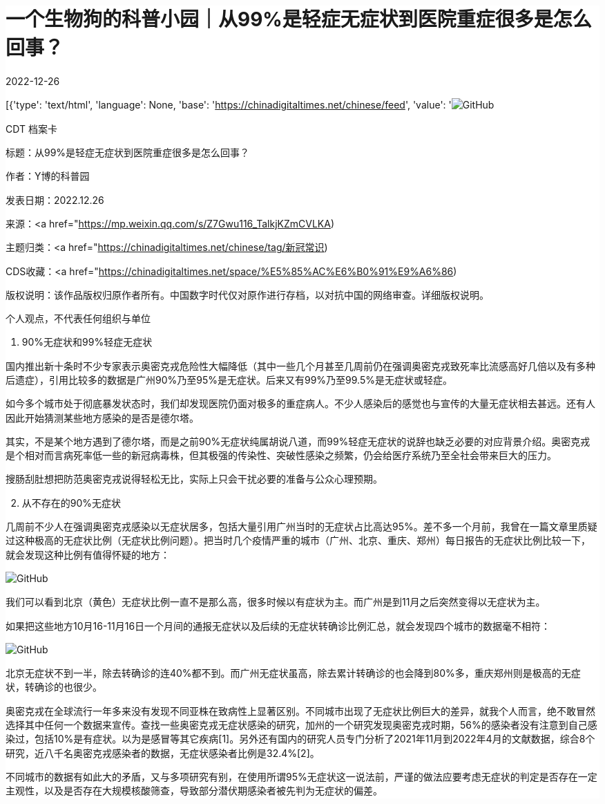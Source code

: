 # 一个生物狗的科普小园｜从99%是轻症无症状到医院重症很多是怎么回事？

2022-12-26

[{'type': 'text/html', 'language': None, 'base': 'https://chinadigitaltimes.net/chinese/feed', 'value': '![GitHub](https://chinadigitaltimes.net/chinese/files/2022/12/covid19-768x384.jpg)

CDT 档案卡

标题：从99%是轻症无症状到医院重症很多是怎么回事？

作者：Y博的科普园

发表日期：2022.12.26

来源：<a href="https://mp.weixin.qq.com/s/Z7Gwu116_TalkjKZmCVLKA)

主题归类：<a href="https://chinadigitaltimes.net/chinese/tag/新冠常识)

CDS收藏：<a href="https://chinadigitaltimes.net/space/%E5%85%AC%E6%B0%91%E9%A6%86)

版权说明：该作品版权归原作者所有。中国数字时代仅对原作进行存档，以对抗中国的网络审查。详细版权说明。





个人观点，不代表任何组织与单位

1. 90%无症状和99%轻症无症状

国内推出新十条时不少专家表示奥密克戎危险性大幅降低（其中一些几个月甚至几周前仍在强调奥密克戎致死率比流感高好几倍以及有多种后遗症），引用比较多的数据是广州90%乃至95%是无症状。后来又有99%乃至99.5%是无症状或轻症。

如今多个城市处于彻底暴发状态时，我们却发现医院仍面对极多的重症病人。不少人感染后的感觉也与宣传的大量无症状相去甚远。还有人因此开始猜测某些地方感染的是否是德尔塔。

其实，不是某个地方遇到了德尔塔，而是之前90%无症状纯属胡说八道，而99%轻症无症状的说辞也缺乏必要的对应背景介绍。奥密克戎是个相对而言病死率低一些的新冠病毒株，但其极强的传染性、突破性感染之频繁，仍会给医疗系统乃至全社会带来巨大的压力。

搜肠刮肚想把防范奥密克戎说得轻松无比，实际上只会干扰必要的准备与公众心理预期。

2. 从不存在的90%无症状

几周前不少人在强调奥密克戎感染以无症状居多，包括大量引用广州当时的无症状占比高达95%。差不多一个月前，我曾在一篇文章里质疑过这种极高的无症状比例（无症状比例问题）。把当时几个疫情严重的城市（广州、北京、重庆、郑州）每日报告的无症状比例比较一下，就会发现这种比例有值得怀疑的地方：

![GitHub](https://chinadigitaltimes.net/chinese/files/2022/12/post-691282-63a9aa406301b.png)

我们可以看到北京（黄色）无症状比例一直不是那么高，很多时候以有症状为主。而广州是到11月之后突然变得以无症状为主。

如果把这些地方10月16-11月16日一个月间的通报无症状以及后续的无症状转确诊比例汇总，就会发现四个城市的数据毫不相符：

![GitHub](https://chinadigitaltimes.net/chinese/files/2022/12/post-691282-63a9aa406a47c.png)

北京无症状不到一半，除去转确诊的连40%都不到。而广州无症状虽高，除去累计转确诊的也会降到80%多，重庆郑州则是极高的无症状，转确诊的也很少。

奥密克戎在全球流行一年多来没有发现不同亚株在致病性上显著区别。不同城市出现了无症状比例巨大的差异，就我个人而言，绝不敢冒然选择其中任何一个数据来宣传。查找一些奥密克戎无症状感染的研究，加州的一个研究发现奥密克戎时期，56%的感染者没有注意到自己感染过，包括10%是有症状。以为是感冒等其它疾病[1]。另外还有国内的研究人员专门分析了2021年11月到2022年4月的文献数据，综合8个研究，近八千名奥密克戎感染者的数据，无症状感染者比例是32.4%[2]。

不同城市的数据有如此大的矛盾，又与多项研究有别，在使用所谓95%无症状这一说法前，严谨的做法应要考虑无症状的判定是否存在一定主观性，以及是否存在大规模核酸筛查，导致部分潜伏期感染者被先判为无症状的偏差。
